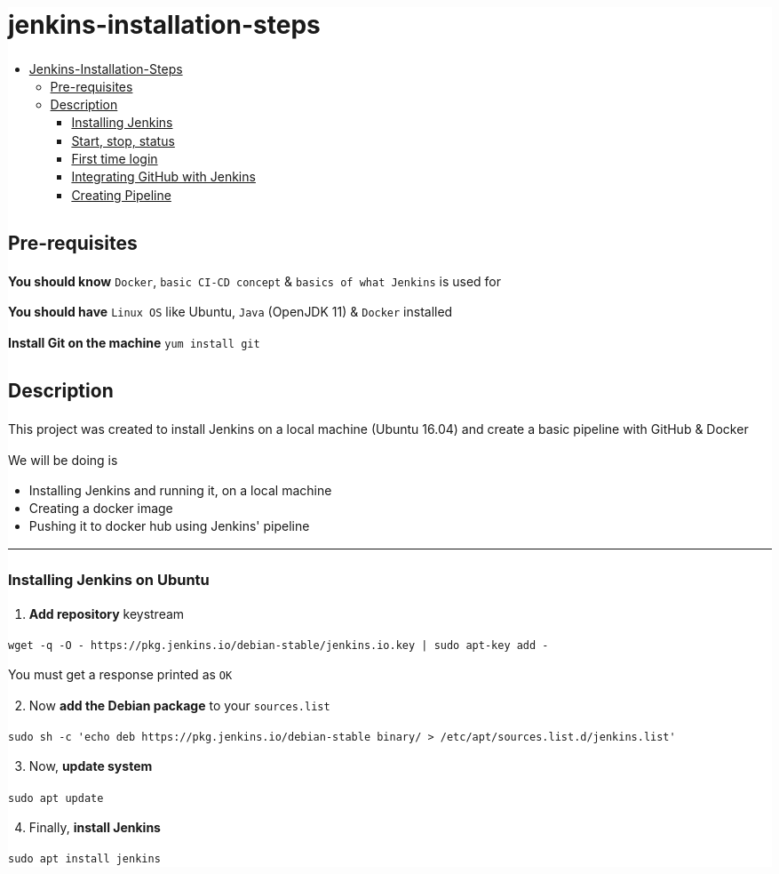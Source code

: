 # jenkins-installation-steps
- [Jenkins-Installation-Steps](#jenkins-installation-steps)
  - [Pre-requisites](#pre-requisites)
  - [Description](#description)
    - [Installing Jenkins](#installing-jenkins)
    - [Start, stop, status](#start-stop-status)
    - [First time login](#first-time-login)
    - [Integrating GitHub with Jenkins](#integrating-github-with-jenkins)
    - [Creating Pipeline](#creating-pipeline)

## Pre-requisites

**You should know** `Docker`, `basic CI-CD concept` & `basics of what Jenkins` is used for

**You should have** `Linux OS` like Ubuntu, `Java` (OpenJDK 11) & `Docker` installed

**Install Git on the machine** `yum install git`

## Description

This project was created to install Jenkins on a local machine (Ubuntu 16.04) and create a basic pipeline with GitHub & Docker

We will be doing is

* Installing Jenkins and running it, on a local machine
* Creating a docker image
* Pushing it to docker hub using Jenkins' pipeline

___

### Installing Jenkins on Ubuntu

1. **Add repository** keystream  
```
wget -q -O - https://pkg.jenkins.io/debian-stable/jenkins.io.key | sudo apt-key add -
```
You must get a response printed as `OK`

2. Now **add the Debian package** to your `sources.list`  
```
sudo sh -c 'echo deb https://pkg.jenkins.io/debian-stable binary/ > /etc/apt/sources.list.d/jenkins.list'
```

3. Now, **update system** 
```
sudo apt update
```

4. Finally, **install Jenkins**
```
sudo apt install jenkins
```
